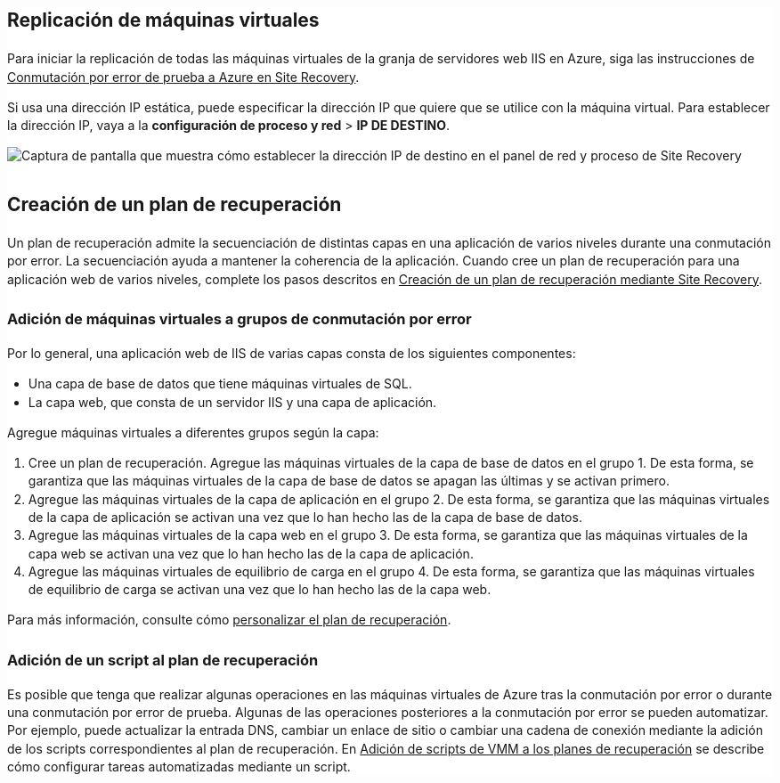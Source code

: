 ## <a name="replicate-virtual-machines"></a>Replicación de máquinas virtuales

Para iniciar la replicación de todas las máquinas virtuales de la granja de servidores web IIS en Azure, siga las instrucciones de [Conmutación por error de prueba a Azure en Site Recovery](site-recovery-test-failover-to-azure.md).

Si usa una dirección IP estática, puede especificar la dirección IP que quiere que se utilice con la máquina virtual. Para establecer la dirección IP, vaya a la **configuración de proceso y red** > **IP DE DESTINO**.

![Captura de pantalla que muestra cómo establecer la dirección IP de destino en el panel de red y proceso de Site Recovery](./media/site-recovery-active-directory/dns-target-ip.png)

## <a name="create-a-recovery-plan"></a>Creación de un plan de recuperación
Un plan de recuperación admite la secuenciación de distintas capas en una aplicación de varios niveles durante una conmutación por error. La secuenciación ayuda a mantener la coherencia de la aplicación. Cuando cree un plan de recuperación para una aplicación web de varios niveles, complete los pasos descritos en [Creación de un plan de recuperación mediante Site Recovery](site-recovery-create-recovery-plans.md).

### <a name="add-virtual-machines-to-failover-groups"></a>Adición de máquinas virtuales a grupos de conmutación por error
Por lo general, una aplicación web de IIS de varias capas consta de los siguientes componentes:
* Una capa de base de datos que tiene máquinas virtuales de SQL.
* La capa web, que consta de un servidor IIS y una capa de aplicación. 

Agregue máquinas virtuales a diferentes grupos según la capa:

1. Cree un plan de recuperación. Agregue las máquinas virtuales de la capa de base de datos en el grupo 1. De esta forma, se garantiza que las máquinas virtuales de la capa de base de datos se apagan las últimas y se activan primero.
1. Agregue las máquinas virtuales de la capa de aplicación en el grupo 2. De esta forma, se garantiza que las máquinas virtuales de la capa de aplicación se activan una vez que lo han hecho las de la capa de base de datos.
1. Agregue las máquinas virtuales de la capa web en el grupo 3. De esta forma, se garantiza que las máquinas virtuales de la capa web se activan una vez que lo han hecho las de la capa de aplicación.
1. Agregue las máquinas virtuales de equilibrio de carga en el grupo 4. De esta forma, se garantiza que las máquinas virtuales de equilibrio de carga se activan una vez que lo han hecho las de la capa web.

Para más información, consulte cómo [personalizar el plan de recuperación](site-recovery-runbook-automation.md#customize-the-recovery-plan).


### <a name="add-a-script-to-the-recovery-plan"></a>Adición de un script al plan de recuperación
Es posible que tenga que realizar algunas operaciones en las máquinas virtuales de Azure tras la conmutación por error o durante una conmutación por error de prueba. Algunas de las operaciones posteriores a la conmutación por error se pueden automatizar. Por ejemplo, puede actualizar la entrada DNS, cambiar un enlace de sitio o cambiar una cadena de conexión mediante la adición de los scripts correspondientes al plan de recuperación. En [Adición de scripts de VMM a los planes de recuperación](./hyper-v-vmm-recovery-script.md) se describe cómo configurar tareas automatizadas mediante un script.
